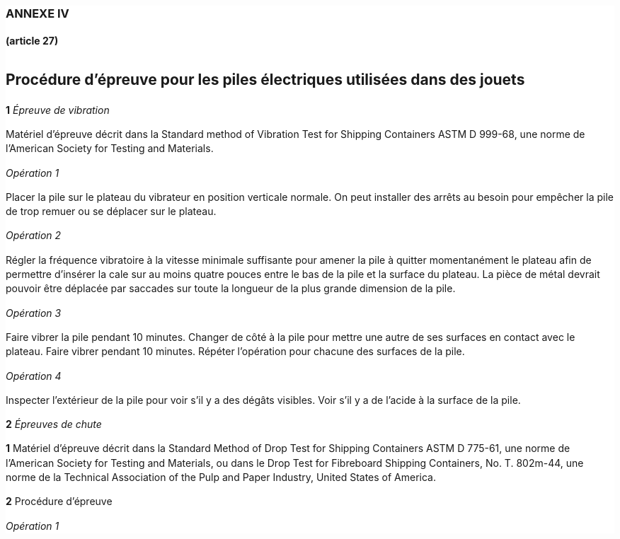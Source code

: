 


### **ANNEXE IV** 
**(article 27)**
## Procédure d’épreuve pour les piles électriques utilisées dans des jouets
**1** *Épreuve de vibration*

Matériel d’épreuve décrit dans la Standard method of Vibration Test for Shipping Containers ASTM D 999-68, une norme de l’American Society for Testing and Materials.



*Opération 1*

Placer la pile sur le plateau du vibrateur en position verticale normale. On peut installer des arrêts au besoin pour empêcher la pile de trop remuer ou se déplacer sur le plateau.





*Opération 2*

Régler la fréquence vibratoire à la vitesse minimale suffisante pour amener la pile à quitter momentanément le plateau afin de permettre d’insérer la cale sur au moins quatre pouces entre le bas de la pile et la surface du plateau. La pièce de métal devrait pouvoir être déplacée par saccades sur toute la longueur de la plus grande dimension de la pile.





*Opération 3*

Faire vibrer la pile pendant 10 minutes. Changer de côté à la pile pour mettre une autre de ses surfaces en contact avec le plateau. Faire vibrer pendant 10 minutes. Répéter l’opération pour chacune des surfaces de la pile.





*Opération 4*

Inspecter l’extérieur de la pile pour voir s’il y a des dégâts visibles. Voir s’il y a de l’acide à la surface de la pile.






**2** *Épreuves de chute*

**1** Matériel d’épreuve décrit dans la Standard Method of Drop Test for Shipping Containers ASTM D 775-61, une norme de l’American Society for Testing and Materials, ou dans le Drop Test for Fibreboard Shipping Containers, No. T. 802m-44, une norme de la Technical Association of the Pulp and Paper Industry, United States of America.



**2** Procédure d’épreuve

*Opération 1*
